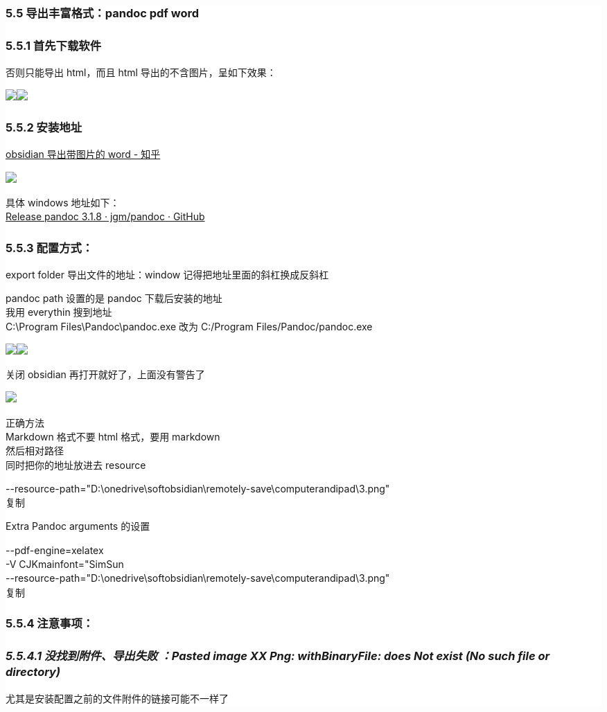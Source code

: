 ### 5.5 导出丰富格式：pandoc pdf word

### 5.5.1 首先下载软件

否则只能导出 html，而且 html 导出的不含图片，呈如下效果：  

![](https://pic1.zhimg.com/v2-b8a6338a22277715c8aee54399efb880_r.jpg)![](https://pic4.zhimg.com/v2-b57787ac8615d92d48de778dcbfc51bb_r.jpg)

### 5.5.2 安装地址

[obsidian 导出带图片的 word - 知乎](https://zhuanlan.zhihu.com/p/570748937)  

![](https://pic1.zhimg.com/v2-63656740ef441a6da4d637d0a64d2df4_r.jpg)

  
具体 windows 地址如下：  
[Release pandoc 3.1.8 · jgm/pandoc · GitHub](https://link.zhihu.com/?target=https%3A//github.com/jgm/pandoc/releases/tag/3.1.8)

### 5.5.3 配置方式：

export folder 导出文件的地址：window 记得把地址里面的斜杠换成反斜杠

pandoc path 设置的是 pandoc 下载后安装的地址  
我用 everythin 搜到地址  
C:\Program Files\Pandoc\pandoc.exe 改为 C:/Program Files/Pandoc/pandoc.exe  

![](https://pic2.zhimg.com/v2-82e662722f87a04fdaf58d6b775d2b95_r.jpg)![](https://pic4.zhimg.com/v2-55aeb89865dbfa33ed90d192bf92ee57_r.jpg)

关闭 obsidian 再打开就好了，上面没有警告了  

![](https://pic4.zhimg.com/v2-5278a1a7d8ce8d2bf2c8446f15225d77_r.jpg)

正确方法  
Markdown 格式不要 html 格式，要用 markdown  
然后相对路径  
同时把你的地址放进去 resource

--resource-path="D:\onedrive\softobsidian\remotely-save\computerandipad\3.png"  
复制

Extra Pandoc arguments 的设置

--pdf-engine=xelatex  
-V CJKmainfont="SimSun  
--resource-path="D:\onedrive\softobsidian\remotely-save\computerandipad\3.png"  
复制

### 5.5.4 注意事项：

### _5.5.4.1 没找到附件、导出失败 ：Pasted image XX Png: withBinaryFile: does Not exist (No such file or directory)_

尤其是安装配置之前的文件附件的链接可能不一样了
